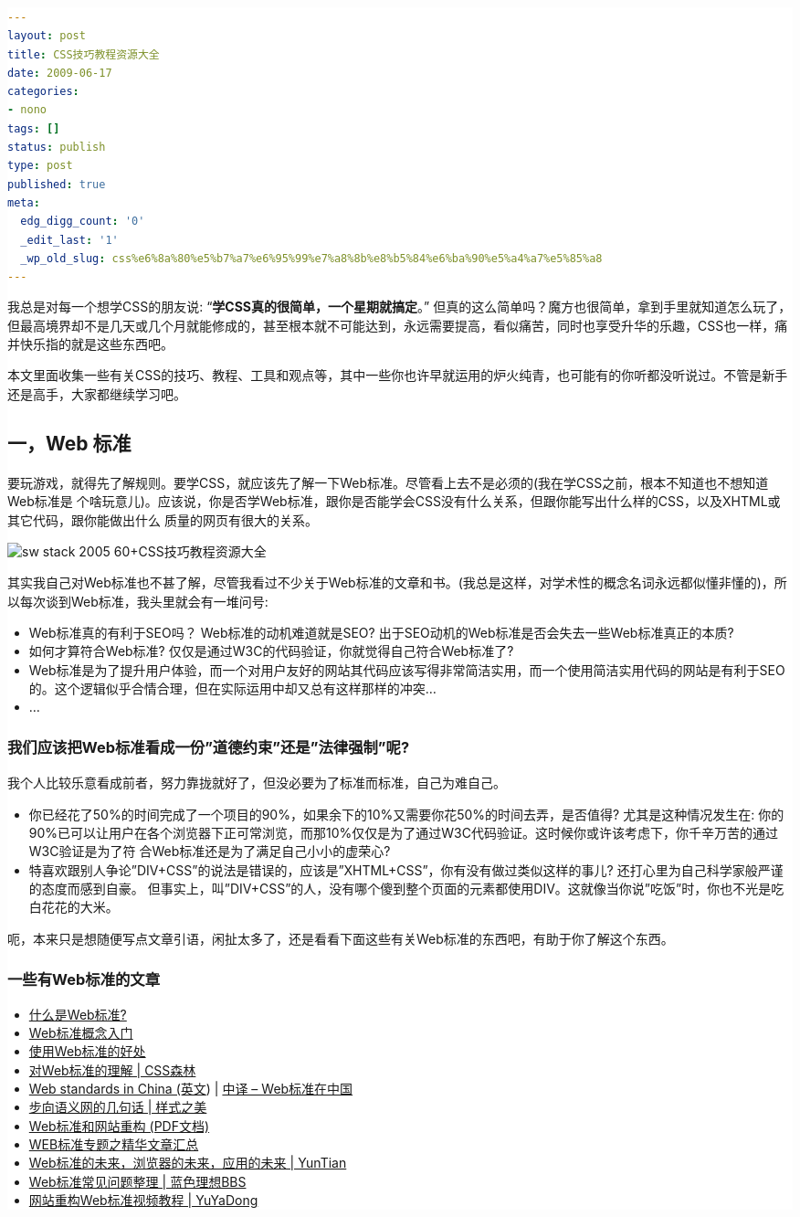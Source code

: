 ```yaml
---
layout: post
title: CSS技巧教程资源大全
date: 2009-06-17
categories:
- nono
tags: []
status: publish
type: post
published: true
meta:
  edg_digg_count: '0'
  _edit_last: '1'
  _wp_old_slug: css%e6%8a%80%e5%b7%a7%e6%95%99%e7%a8%8b%e8%b5%84%e6%ba%90%e5%a4%a7%e5%85%a8
---
```

<p>我总是对每一个想学CSS的朋友说: &ldquo;<strong>学CSS真的很简单，一个星期就搞定</strong>。&rdquo; 但真的这么简单吗？魔方也很简单，拿到手里就知道怎么玩了，但最高境界却不是几天或几个月就能修成的，甚至根本就不可能达到，永远需要提高，看似痛苦，同时也享受升华的乐趣，CSS也一样，痛并快乐指的就是这些东西吧。</p>
<p>本文里面收集一些有关CSS的技巧、教程、工具和观点等，其中一些你也许早就运用的炉火纯青，也可能有的你听都没听说过。不管是新手还是高手，大家都继续学习吧。</p>
<h2>一，Web 标准</h2>
<p>要玩游戏，就得先了解规则。要学CSS，就应该先了解一下Web标准。尽管看上去不是必须的(我在学CSS之前，根本不知道也不想知道Web标准是 个啥玩意儿)。应该说，你是否学Web标准，跟你是否能学会CSS没有什么关系，但跟你能写出什么样的CSS，以及XHTML或其它代码，跟你能做出什么 质量的网页有很大的关系。</p>
<p><img height="381" width="450" alt="sw stack 2005 60+CSS技巧教程资源大全" src="http://parandroid.com/wp-content/uploads/2009/06/sw-stack-2005.png" title="sw-stack-2005" class="aligncenter size-full wp-image-8062" /></p>
<p>其实我自己对Web标准也不甚了解，尽管我看过不少关于Web标准的文章和书。(我总是这样，对学术性的概念名词永远都似懂非懂的)，所以每次谈到Web标准，我头里就会有一堆问号:</p>
<ul>
    <li>Web标准真的有利于SEO吗？ Web标准的动机难道就是SEO? 出于SEO动机的Web标准是否会失去一些Web标准真正的本质?</li>
    <li>如何才算符合Web标准? 仅仅是通过W3C的代码验证，你就觉得自己符合Web标准了?</li>
    <li>Web标准是为了提升用户体验，而一个对用户友好的网站其代码应该写得非常简洁实用，而一个使用简洁实用代码的网站是有利于SEO的。这个逻辑似乎合情合理，但在实际运用中却又总有这样那样的冲突&hellip;</li>
    <li>&hellip;</li>
</ul>
<h3>我们应该把Web标准看成一份&rdquo;道德约束&rdquo;还是&rdquo;法律强制&rdquo;呢?</h3>
<p>我个人比较乐意看成前者，努力靠拢就好了，但没必要为了标准而标准，自己为难自己。</p>
<ul>
    <li>你已经花了50%的时间完成了一个项目的90%，如果余下的10%又需要你花50%的时间去弄，是否值得? 尤其是这种情况发生在: 你的90%已可以让用户在各个浏览器下正可常浏览，而那10%仅仅是为了通过W3C代码验证。这时候你或许该考虑下，你千辛万苦的通过W3C验证是为了符 合Web标准还是为了满足自己小小的虚荣心?</li>
    <li>特喜欢跟别人争论&rdquo;DIV+CSS&rdquo;的说法是错误的，应该是&rdquo;XHTML+CSS&rdquo;，你有没有做过类似这样的事儿? 还打心里为自己科学家般严谨的态度而感到自豪。 但事实上，叫&rdquo;DIV+CSS&rdquo;的人，没有哪个傻到整个页面的元素都使用DIV。这就像当你说&rdquo;吃饭&rdquo;时，你也不光是吃白花花的大米。</li>
</ul>
<p>呃，本来只是想随便写点文章引语，闲扯太多了，还是看看下面这些有关Web标准的东西吧，有助于你了解这个东西。</p>
<h3>一些有Web标准的文章</h3>
<ul>
    <li><a target="_blank" href="http://www.w3cn.org/what/index.html">什么是Web标准?</a></li>
    <li><a target="_blank" href="http://www.w3cn.org/article/tips/2007/123.html">Web标准概念入门</a></li>
    <li><a target="_blank" href="http://www.w3cn.org/benefits/index.html">使用Web标准的好处</a></li>
    <li><a target="_blank" href="http://www.cssforest.org/blog/index.php?id=123">对Web标准的理解 | CSS森林</a></li>
    <li><a target="_blank" href="http://www.webstandards.org/2008/11/24/web-standards-in-china/">Web standards in China (英文</a>) | <a target="_blank" href="http://www.blueidea.com/tech/web/2008/6297.asp">中译 &ndash; Web标准在中国</a></li>
    <li><a target="_blank" href="http://www.aoao.org.cn/blog/2007/09/towards-a-semantic-web/">步向语义网的几句话 | 样式之美</a></li>
    <li><a target="_blank" href="http://www.iselong.com/online/web-standards.pdf">Web标准和网站重构 (PDF文档)</a></li>
    <li><a target="_blank" href="http://www.yzznl.cn/archives/222.html">WEB标准专题之精华文章汇总</a></li>
    <li><a target="_blank" href="http://www.cnblogs.com/yuntian/archive/2009/05/26/1489089.html">Web标准的未来，浏览器的未来，应用的未来 | YunTian<br />
    </a></li>
    <li><a target="_blank" href="http://bbs.blueidea.com/thread-2692909-1-1.html">Web标准常见问题整理 | 蓝色理想BBS</a></li>
    <li><a target="_blank" href="http://www.javaeye.com/topic/333321">网站重构Web标准视频教程 | YuYaDong</a></li>